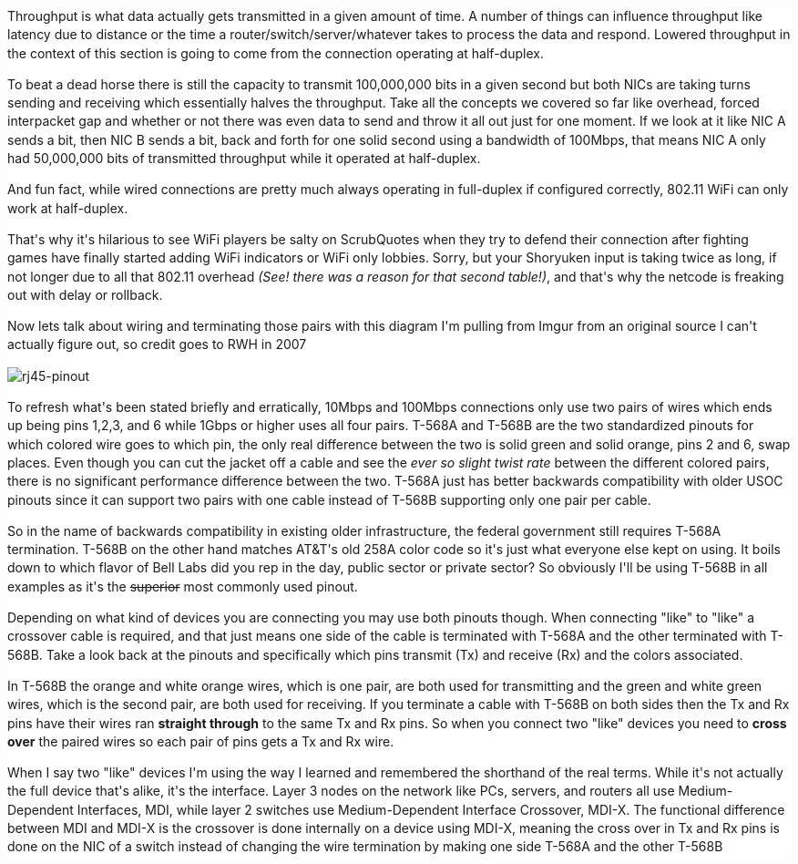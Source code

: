 Throughput is what data actually gets transmitted in a given amount of time. A number of things can influence throughput like latency due to distance or the time a router/switch/server/whatever takes to process the data and respond. Lowered throughput in the context of this section is going to come from the connection operating at half-duplex.

To beat a dead horse there is still the capacity to transmit 100,000,000 bits in a given second but both NICs are taking turns sending and receiving which essentially halves the throughput. Take all the concepts we covered so far like overhead, forced interpacket gap and whether or not there was even data to send and throw it all out just for one moment. If we look at it like NIC A sends a bit, then NIC B sends a bit, back and forth for one solid second using a bandwidth of 100Mbps, that means NIC A only had 50,000,000 bits of transmitted throughput while it operated at half-duplex.

And fun fact, while wired connections are pretty much always operating in full-duplex if configured correctly, 802.11 WiFi can only work at half-duplex.

That's why it's hilarious to see WiFi players be salty on ScrubQuotes when they try to defend their connection after fighting games have finally started adding WiFi indicators or WiFi only lobbies. Sorry, but your Shoryuken input is taking twice as long, if not longer due to all that 802.11 overhead *(See! there was a reason for that second table!)*, and that's why the netcode is freaking out with delay or rollback.

Now lets talk about wiring and terminating those pairs with this diagram I'm pulling from Imgur from an original source I can't actually figure out, so credit goes to RWH in 2007

![rj45-pinout](https://i.imgur.com/qNYY7Gw.png)

To refresh what's been stated briefly and erratically, 10Mbps and 100Mbps connections only use two pairs of wires which ends up being pins 1,2,3, and 6 while 1Gbps or higher uses all four pairs. T-568A and T-568B are the two standardized pinouts for which colored wire goes to which pin, the only real difference between the two is solid green and solid orange, pins 2 and 6, swap places. Even though you can cut the jacket off a cable and see the *ever so slight twist rate* between the different colored pairs, there is no significant performance difference between the two. T-568A just has better backwards compatibility with older USOC pinouts since it can support two pairs with one cable instead of T-568B supporting only one pair per cable.

So in the name of backwards compatibility in existing older infrastructure, the federal government still requires T-568A termination. T-568B on the other hand matches AT&T's old 258A color code so it's just what everyone else kept on using. It boils down to which flavor of Bell Labs did you rep in the day, public sector or private sector? So obviously I'll be using T-568B in all examples as it's the ~~superior~~ most commonly used pinout.

Depending on what kind of devices you are connecting you may use both pinouts though. When connecting "like" to "like" a crossover cable is required, and that just means one side of the cable is terminated with T-568A and the other terminated with T-568B. Take a look back at the pinouts and specifically which pins transmit (Tx) and receive (Rx) and the colors associated.

In T-568B the orange and white orange wires, which is one pair, are both used for transmitting and the green and white green wires, which is the second pair, are both used for receiving. If you terminate a cable with T-568B on both sides then the Tx and Rx pins have their wires ran **straight through** to the same Tx and Rx pins. So when you connect two "like" devices you need to **cross over** the paired wires so each pair of pins gets a Tx and Rx wire.

When I say two "like" devices I'm using the way I learned and remembered the shorthand of the real terms. While it's not actually the full device that's alike, it's the interface. Layer 3 nodes on the network like PCs, servers, and routers all use Medium-Dependent Interfaces, MDI, while layer 2 switches use Medium-Dependent Interface Crossover, MDI-X. The functional difference between MDI and MDI-X is the crossover is done internally on a device using MDI-X, meaning the cross over in Tx and Rx pins is done on the NIC of a switch instead of changing the wire termination by making one side T-568A and the other T-568B
